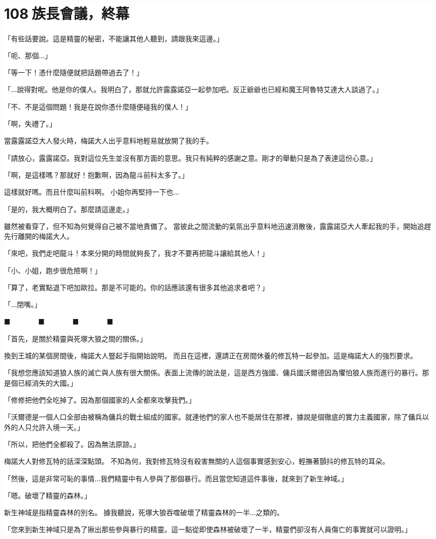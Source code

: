 # 108 族長會議，終幕

「有些話要說。這是精靈的秘密，不能讓其他人聽到，請跟我來這邊。」

「呃、那個...」

「等一下！憑什麼隨便就把話題帶過去了！」

「...說得對呢。他是你的僕人。我明白了，那就允許露露諾亞一起參加吧。反正爺爺也已經和魔王阿魯特艾達大人談過了。」

「不、不是這個問題！我是在說你憑什麼隨便碰我的僕人！」

「啊，失禮了。」

當露露諾亞大人發火時，梅諾大人出乎意料地輕易就放開了我的手。

「請放心，露露諾亞。我對這位先生並沒有那方面的意思。我只有純粹的感謝之意。剛才的舉動只是為了表達這份心意。」

「啊，是這樣嗎？那就好！抱歉啊，因為龍斗前科太多了。」

這樣就好嗎。而且什麼叫前科啊。
小姐你再堅持一下也...

「是的，我大概明白了。那麼請這邊走。」

雖然被看穿了，但不知為何覺得自己被不當地責備了。
當彼此之間流動的氣氛出乎意料地迅速消散後，露露諾亞大人牽起我的手，開始追趕先行離開的梅諾大人。

「來吧，我們走吧龍斗！本來分開的時間就夠長了，我才不要再把龍斗讓給其他人！」

「小、小姐，跑步很危險啊！」

「算了，老實點退下吧加歐拉。那是不可能的。你的話應該還有很多其他追求者吧？」

「...閉嘴。」

■　　　　■　　　　■　　　　■

「首先，是關於精靈與死塚大狼之間的關係。」

換到王城的某個房間後，梅諾大人豎起手指開始說明。
而且在這裡，還請正在房間休養的修瓦特一起參加。這是梅諾大人的強烈要求。

「我想您應該知道狼人族的滅亡與人族有很大關係。表面上流傳的說法是，這是西方強國、傭兵國沃爾德因為懼怕狼人族而進行的暴行。那是個已經消失的大國。」

「修修把他們全吃掉了。因為那個國家的人全都來攻擊我們。」

「沃爾德是一個人口全部由被稱為傭兵的戰士組成的國家。就連他們的家人也不能居住在那裡，據說是個徹底的實力主義國家，除了傭兵以外的人只允許入境一天。」

「所以，把他們全都殺了。因為無法原諒。」

梅諾大人對修瓦特的話深深點頭。
不知為何，我對修瓦特沒有殺害無關的人這個事實感到安心，輕撫著顫抖的修瓦特的耳朵。

「然後，這是非常可恥的事情...我們精靈中有人參與了那個暴行。而且當您知道這件事後，就來到了新生神域。」

「嗯。破壞了精靈的森林。」

新生神域是指精靈森林的別名。
據我聽說，死塚大狼吞噬破壞了精靈森林的一半...之類的。

「您來到新生神域只是為了揪出那些參與暴行的精靈。這一點從即使森林被破壞了一半，精靈們卻沒有人員傷亡的事實就可以證明。」
